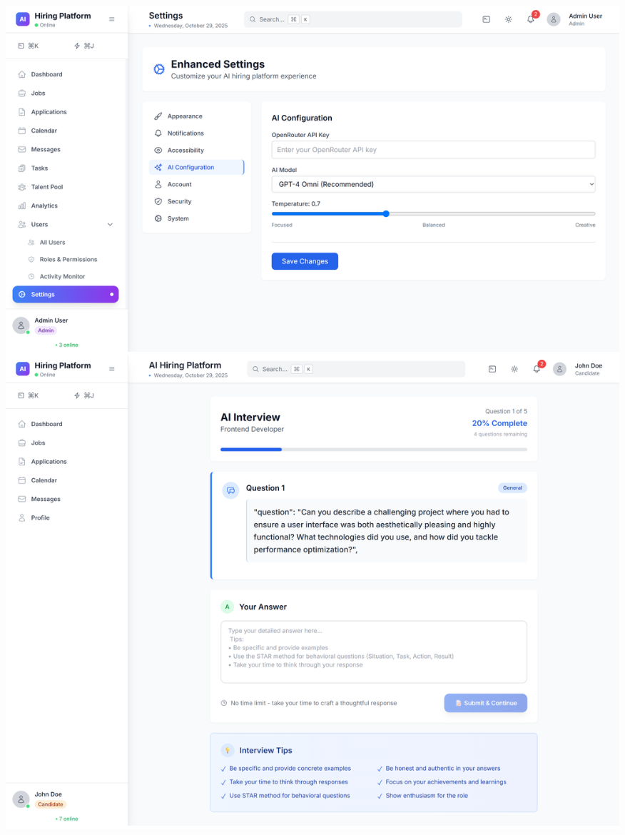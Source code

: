 ![Interface View 5](./ReadmeImages/AI-Hiring-Platform-10-29-2025_03_02_AM%20(1).png)
![Complete Overview](./ReadmeImages/AI-Hiring-Platform-10-29-2025_03_04_AM.png)
